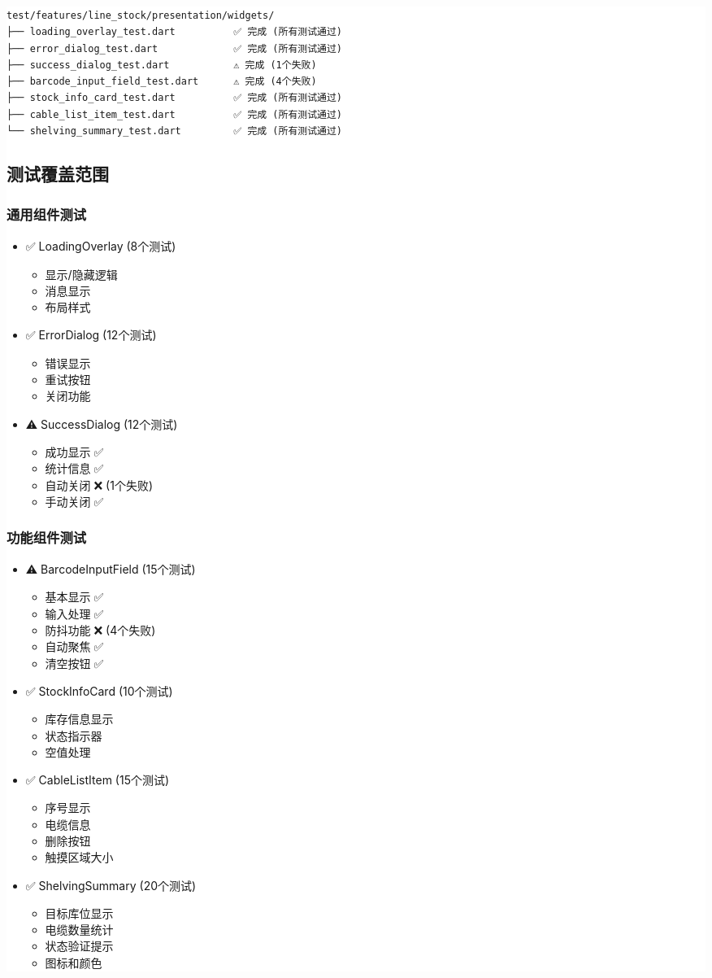 ```
test/features/line_stock/presentation/widgets/
├── loading_overlay_test.dart          ✅ 完成 (所有测试通过)
├── error_dialog_test.dart             ✅ 完成 (所有测试通过)
├── success_dialog_test.dart           ⚠️ 完成 (1个失败)
├── barcode_input_field_test.dart      ⚠️ 完成 (4个失败)
├── stock_info_card_test.dart          ✅ 完成 (所有测试通过)
├── cable_list_item_test.dart          ✅ 完成 (所有测试通过)
└── shelving_summary_test.dart         ✅ 完成 (所有测试通过)
```

## 测试覆盖范围

### 通用组件测试
- ✅ LoadingOverlay (8个测试)
  - 显示/隐藏逻辑
  - 消息显示
  - 布局样式
  
- ✅ ErrorDialog (12个测试)
  - 错误显示
  - 重试按钮
  - 关闭功能
  
- ⚠️ SuccessDialog (12个测试)
  - 成功显示 ✅
  - 统计信息 ✅
  - 自动关闭 ❌ (1个失败)
  - 手动关闭 ✅

### 功能组件测试
- ⚠️ BarcodeInputField (15个测试)
  - 基本显示 ✅
  - 输入处理 ✅
  - 防抖功能 ❌ (4个失败)
  - 自动聚焦 ✅
  - 清空按钮 ✅
  
- ✅ StockInfoCard (10个测试)
  - 库存信息显示
  - 状态指示器
  - 空值处理
  
- ✅ CableListItem (15个测试)
  - 序号显示
  - 电缆信息
  - 删除按钮
  - 触摸区域大小
  
- ✅ ShelvingSummary (20个测试)
  - 目标库位显示
  - 电缆数量统计
  - 状态验证提示
  - 图标和颜色
